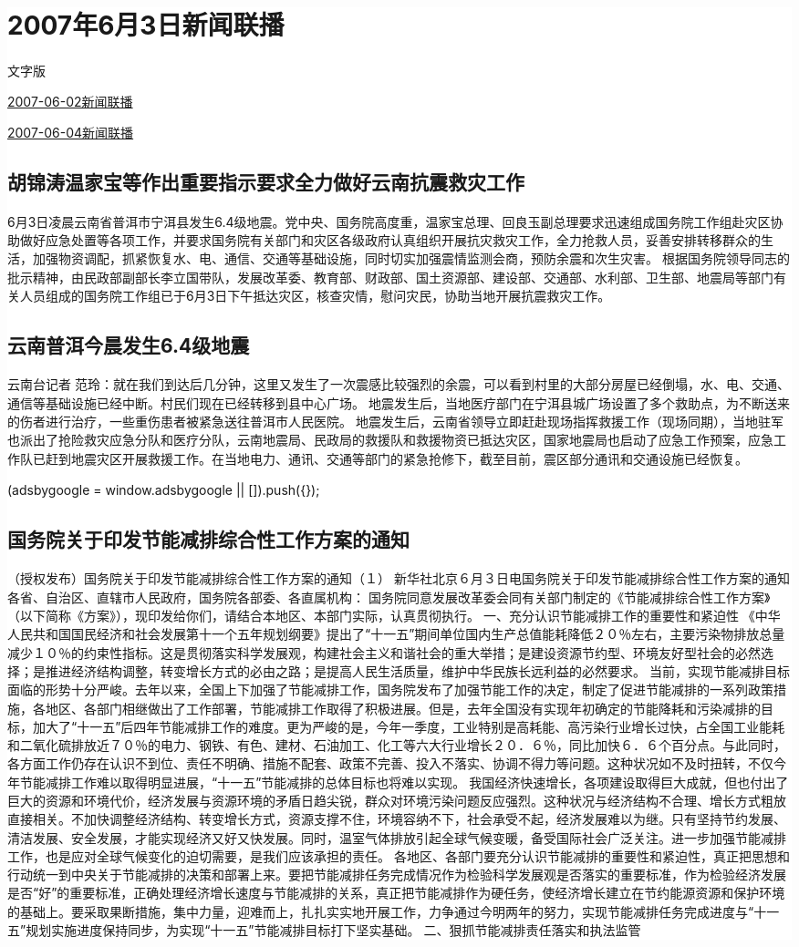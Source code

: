 







# 2007年6月3日新闻联播
 文字版








[2007-06-02新闻联播](/xinwenlianbo/20070602)


[2007-06-04新闻联播](/xinwenlianbo/20070604)





## 胡锦涛温家宝等作出重要指示要求全力做好云南抗震救灾工作


6月3日凌晨云南省普洱市宁洱县发生6.4级地震。党中央、国务院高度重，温家宝总理、回良玉副总理要求迅速组成国务院工作组赴灾区协助做好应急处置等各项工作，并要求国务院有关部门和灾区各级政府认真组织开展抗灾救灾工作，全力抢救人员，妥善安排转移群众的生活，加强物资调配，抓紧恢复水、电、通信、交通等基础设施，同时切实加强震情监测会商，预防余震和次生灾害。
根据国务院领导同志的批示精神，由民政部副部长李立国带队，发展改革委、教育部、财政部、国土资源部、建设部、交通部、水利部、卫生部、地震局等部门有关人员组成的国务院工作组已于6月3日下午抵达灾区，核查灾情，慰问灾民，协助当地开展抗震救灾工作。


## 云南普洱今晨发生6.4级地震


云南台记者 范玲：就在我们到达后几分钟，这里又发生了一次震感比较强烈的余震，可以看到村里的大部分房屋已经倒塌，水、电、交通、通信等基础设施已经中断。村民们现在已经转移到县中心广场。
地震发生后，当地医疗部门在宁洱县城广场设置了多个救助点，为不断送来的伤者进行治疗，一些重伤患者被紧急送往普洱市人民医院。
地震发生后，云南省领导立即赶赴现场指挥救援工作（现场同期），当地驻军也派出了抢险救灾应急分队和医疗分队，云南地震局、民政局的救援队和救援物资已抵达灾区，国家地震局也启动了应急工作预案，应急工作队已赶到地震灾区开展救援工作。在当地电力、通讯、交通等部门的紧急抢修下，截至目前，震区部分通讯和交通设施已经恢复。





 (adsbygoogle = window.adsbygoogle || []).push({});

 
## 国务院关于印发节能减排综合性工作方案的通知


（授权发布）国务院关于印发节能减排综合性工作方案的通知（１）
新华社北京６月３日电国务院关于印发节能减排综合性工作方案的通知
各省、自治区、直辖市人民政府，国务院各部委、各直属机构：
国务院同意发展改革委会同有关部门制定的《节能减排综合性工作方案》（以下简称《方案》），现印发给你们，请结合本地区、本部门实际，认真贯彻执行。
一、充分认识节能减排工作的重要性和紧迫性
《中华人民共和国国民经济和社会发展第十一个五年规划纲要》提出了“十一五”期间单位国内生产总值能耗降低２０％左右，主要污染物排放总量减少１０％的约束性指标。这是贯彻落实科学发展观，构建社会主义和谐社会的重大举措；是建设资源节约型、环境友好型社会的必然选择；是推进经济结构调整，转变增长方式的必由之路；是提高人民生活质量，维护中华民族长远利益的必然要求。
当前，实现节能减排目标面临的形势十分严峻。去年以来，全国上下加强了节能减排工作，国务院发布了加强节能工作的决定，制定了促进节能减排的一系列政策措施，各地区、各部门相继做出了工作部署，节能减排工作取得了积极进展。但是，去年全国没有实现年初确定的节能降耗和污染减排的目标，加大了“十一五”后四年节能减排工作的难度。更为严峻的是，今年一季度，工业特别是高耗能、高污染行业增长过快，占全国工业能耗和二氧化硫排放近７０％的电力、钢铁、有色、建材、石油加工、化工等六大行业增长２０．６％，同比加快６．６个百分点。与此同时，各方面工作仍存在认识不到位、责任不明确、措施不配套、政策不完善、投入不落实、协调不得力等问题。这种状况如不及时扭转，不仅今年节能减排工作难以取得明显进展，“十一五”节能减排的总体目标也将难以实现。
我国经济快速增长，各项建设取得巨大成就，但也付出了巨大的资源和环境代价，经济发展与资源环境的矛盾日趋尖锐，群众对环境污染问题反应强烈。这种状况与经济结构不合理、增长方式粗放直接相关。不加快调整经济结构、转变增长方式，资源支撑不住，环境容纳不下，社会承受不起，经济发展难以为继。只有坚持节约发展、清洁发展、安全发展，才能实现经济又好又快发展。同时，温室气体排放引起全球气候变暖，备受国际社会广泛关注。进一步加强节能减排工作，也是应对全球气候变化的迫切需要，是我们应该承担的责任。
各地区、各部门要充分认识节能减排的重要性和紧迫性，真正把思想和行动统一到中央关于节能减排的决策和部署上来。要把节能减排任务完成情况作为检验科学发展观是否落实的重要标准，作为检验经济发展是否“好”的重要标准，正确处理经济增长速度与节能减排的关系，真正把节能减排作为硬任务，使经济增长建立在节约能源资源和保护环境的基础上。要采取果断措施，集中力量，迎难而上，扎扎实实地开展工作，力争通过今明两年的努力，实现节能减排任务完成进度与“十一五”规划实施进度保持同步，为实现“十一五”节能减排目标打下坚实基础。
二、狠抓节能减排责任落实和执法监管